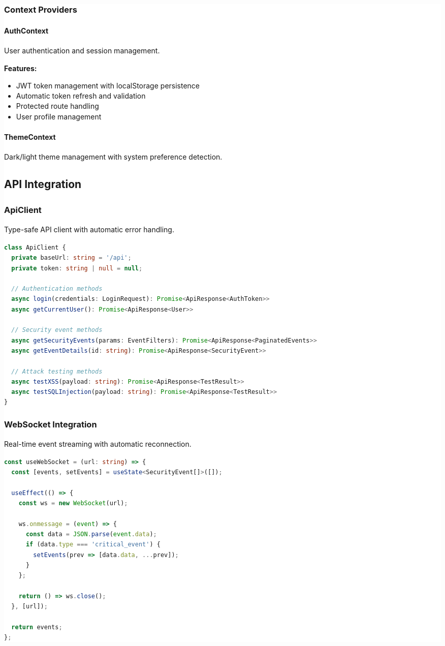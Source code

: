 ### Context Providers

#### AuthContext
User authentication and session management.

**Features:**
- JWT token management with localStorage persistence
- Automatic token refresh and validation
- Protected route handling
- User profile management

#### ThemeContext
Dark/light theme management with system preference detection.

## API Integration

### ApiClient
Type-safe API client with automatic error handling.

```typescript
class ApiClient {
  private baseUrl: string = '/api';
  private token: string | null = null;

  // Authentication methods
  async login(credentials: LoginRequest): Promise<ApiResponse<AuthToken>>
  async getCurrentUser(): Promise<ApiResponse<User>>

  // Security event methods
  async getSecurityEvents(params: EventFilters): Promise<ApiResponse<PaginatedEvents>>
  async getEventDetails(id: string): Promise<ApiResponse<SecurityEvent>>

  // Attack testing methods
  async testXSS(payload: string): Promise<ApiResponse<TestResult>>
  async testSQLInjection(payload: string): Promise<ApiResponse<TestResult>>
}
```

### WebSocket Integration
Real-time event streaming with automatic reconnection.

```typescript
const useWebSocket = (url: string) => {
  const [events, setEvents] = useState<SecurityEvent[]>([]);
  
  useEffect(() => {
    const ws = new WebSocket(url);
    
    ws.onmessage = (event) => {
      const data = JSON.parse(event.data);
      if (data.type === 'critical_event') {
        setEvents(prev => [data.data, ...prev]);
      }
    };
    
    return () => ws.close();
  }, [url]);
  
  return events;
};
```
